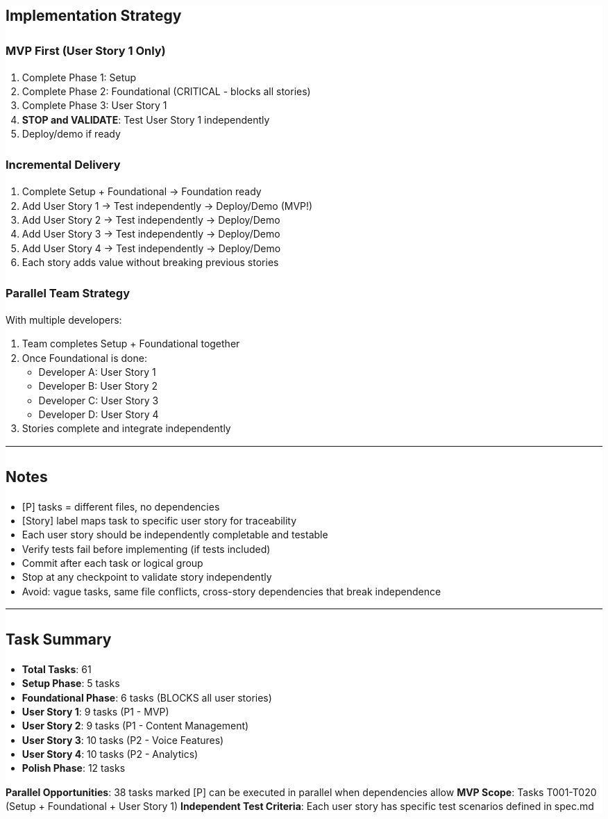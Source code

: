 ## Implementation Strategy

### MVP First (User Story 1 Only)

1. Complete Phase 1: Setup
2. Complete Phase 2: Foundational (CRITICAL - blocks all stories)
3. Complete Phase 3: User Story 1
4. **STOP and VALIDATE**: Test User Story 1 independently
5. Deploy/demo if ready

### Incremental Delivery

1. Complete Setup + Foundational → Foundation ready
2. Add User Story 1 → Test independently → Deploy/Demo (MVP!)
3. Add User Story 2 → Test independently → Deploy/Demo
4. Add User Story 3 → Test independently → Deploy/Demo
5. Add User Story 4 → Test independently → Deploy/Demo
6. Each story adds value without breaking previous stories

### Parallel Team Strategy

With multiple developers:

1. Team completes Setup + Foundational together
2. Once Foundational is done:
   - Developer A: User Story 1
   - Developer B: User Story 2
   - Developer C: User Story 3
   - Developer D: User Story 4
3. Stories complete and integrate independently

---

## Notes

- [P] tasks = different files, no dependencies
- [Story] label maps task to specific user story for traceability
- Each user story should be independently completable and testable
- Verify tests fail before implementing (if tests included)
- Commit after each task or logical group
- Stop at any checkpoint to validate story independently
- Avoid: vague tasks, same file conflicts, cross-story dependencies that break independence

---

## Task Summary

- **Total Tasks**: 61
- **Setup Phase**: 5 tasks
- **Foundational Phase**: 6 tasks (BLOCKS all user stories)
- **User Story 1**: 9 tasks (P1 - MVP)
- **User Story 2**: 9 tasks (P1 - Content Management)
- **User Story 3**: 10 tasks (P2 - Voice Features)
- **User Story 4**: 10 tasks (P2 - Analytics)
- **Polish Phase**: 12 tasks

**Parallel Opportunities**: 38 tasks marked [P] can be executed in parallel when dependencies allow
**MVP Scope**: Tasks T001-T020 (Setup + Foundational + User Story 1)
**Independent Test Criteria**: Each user story has specific test scenarios defined in spec.md